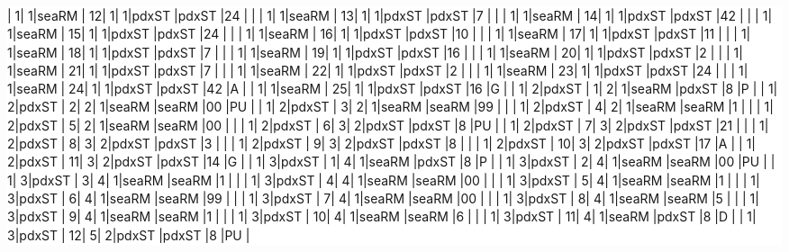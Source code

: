 |      1|     1|seaRM     |    12|        1|        1|pdxST     |pdxST   |24      |        |
|      1|     1|seaRM     |    13|        1|        1|pdxST     |pdxST   |7       |        |
|      1|     1|seaRM     |    14|        1|        1|pdxST     |pdxST   |42      |        |
|      1|     1|seaRM     |    15|        1|        1|pdxST     |pdxST   |24      |        |
|      1|     1|seaRM     |    16|        1|        1|pdxST     |pdxST   |10      |        |
|      1|     1|seaRM     |    17|        1|        1|pdxST     |pdxST   |11      |        |
|      1|     1|seaRM     |    18|        1|        1|pdxST     |pdxST   |7       |        |
|      1|     1|seaRM     |    19|        1|        1|pdxST     |pdxST   |16      |        |
|      1|     1|seaRM     |    20|        1|        1|pdxST     |pdxST   |2       |        |
|      1|     1|seaRM     |    21|        1|        1|pdxST     |pdxST   |7       |        |
|      1|     1|seaRM     |    22|        1|        1|pdxST     |pdxST   |2       |        |
|      1|     1|seaRM     |    23|        1|        1|pdxST     |pdxST   |24      |        |
|      1|     1|seaRM     |    24|        1|        1|pdxST     |pdxST   |42      |A       |
|      1|     1|seaRM     |    25|        1|        1|pdxST     |pdxST   |16      |G       |
|      1|     2|pdxST     |     1|        2|        1|seaRM     |pdxST   |8       |P       |
|      1|     2|pdxST     |     2|        2|        1|seaRM     |seaRM   |00      |PU      |
|      1|     2|pdxST     |     3|        2|        1|seaRM     |seaRM   |99      |        |
|      1|     2|pdxST     |     4|        2|        1|seaRM     |seaRM   |1       |        |
|      1|     2|pdxST     |     5|        2|        1|seaRM     |seaRM   |00      |        |
|      1|     2|pdxST     |     6|        3|        2|pdxST     |pdxST   |8       |PU      |
|      1|     2|pdxST     |     7|        3|        2|pdxST     |pdxST   |21      |        |
|      1|     2|pdxST     |     8|        3|        2|pdxST     |pdxST   |3       |        |
|      1|     2|pdxST     |     9|        3|        2|pdxST     |pdxST   |8       |        |
|      1|     2|pdxST     |    10|        3|        2|pdxST     |pdxST   |17      |A       |
|      1|     2|pdxST     |    11|        3|        2|pdxST     |pdxST   |14      |G       |
|      1|     3|pdxST     |     1|        4|        1|seaRM     |pdxST   |8       |P       |
|      1|     3|pdxST     |     2|        4|        1|seaRM     |seaRM   |00      |PU      |
|      1|     3|pdxST     |     3|        4|        1|seaRM     |seaRM   |1       |        |
|      1|     3|pdxST     |     4|        4|        1|seaRM     |seaRM   |00      |        |
|      1|     3|pdxST     |     5|        4|        1|seaRM     |seaRM   |1       |        |
|      1|     3|pdxST     |     6|        4|        1|seaRM     |seaRM   |99      |        |
|      1|     3|pdxST     |     7|        4|        1|seaRM     |seaRM   |00      |        |
|      1|     3|pdxST     |     8|        4|        1|seaRM     |seaRM   |5       |        |
|      1|     3|pdxST     |     9|        4|        1|seaRM     |seaRM   |1       |        |
|      1|     3|pdxST     |    10|        4|        1|seaRM     |seaRM   |6       |        |
|      1|     3|pdxST     |    11|        4|        1|seaRM     |pdxST   |8       |D       |
|      1|     3|pdxST     |    12|        5|        2|pdxST     |pdxST   |8       |PU      |